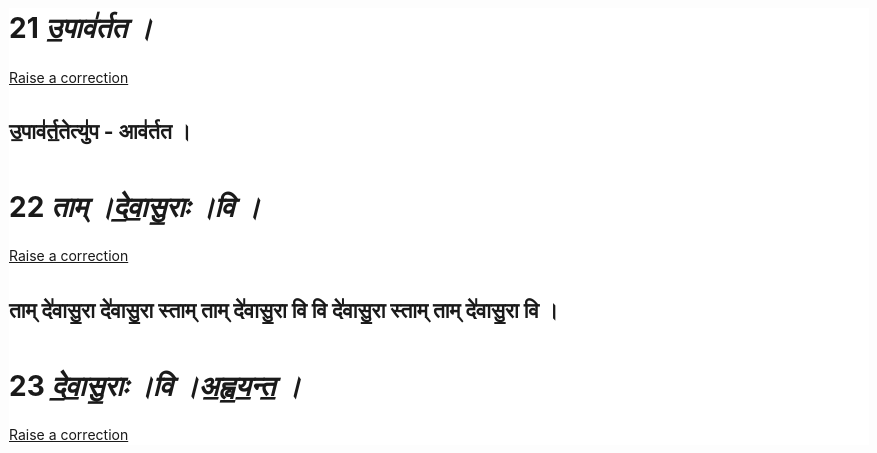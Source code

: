 
# 21  _उ॒पाव॑र्तत ।_ #  



 [Raise a correction](https://github.com/hvram1/baraha2unicode/issues/new?title=TS+1.7.1.3-21&body=%E0%A4%89%E0%A5%92%E0%A4%AA%E0%A4%BE%E0%A4%B5%E0%A5%91%E0%A4%B0%E0%A5%8D%E0%A4%A4%E0%A4%A4+%E0%A5%A4%0A%0A%0A%E0%A4%89%E0%A5%92%E0%A4%AA%E0%A4%BE%E0%A4%B5%E0%A5%91%E0%A4%B0%E0%A5%8D%E0%A4%A4%E0%A5%92%E0%A4%A4%E0%A5%87%E0%A4%A4%E0%A5%8D%E0%A4%AF%E0%A5%81%E0%A5%91%E0%A4%AA+-+%E0%A4%86%E0%A4%B5%E0%A5%91%E0%A4%B0%E0%A5%8D%E0%A4%A4%E0%A4%A4+%E0%A5%A4&labels=%E0%A4%A4%E0%A5%88%E0%A4%A4%E0%A5%8D%E0%A4%B0%E0%A4%BF%E0%A4%AF+%E0%A4%B8%E0%A4%82%E0%A4%B8%E0%A4%BF%E0%A4%A4%E0%A4%BE+%E0%A4%98%E0%A4%A8+%E0%A4%AA%E0%A4%BE%E0%A4%A0)

## उ॒पाव॑र्त॒तेत्यु॑प - आव॑र्तत । ##


# 22  _ताम् ।दे॒वा॒सु॒राः ।वि ।_ #  



 [Raise a correction](https://github.com/hvram1/baraha2unicode/issues/new?title=TS+1.7.1.3-22&body=%E0%A4%A4%E0%A4%BE%E0%A4%AE%E0%A5%8D+%E0%A5%A4%E0%A4%A6%E0%A5%87%E0%A5%92%E0%A4%B5%E0%A4%BE%E0%A5%92%E0%A4%B8%E0%A5%81%E0%A5%92%E0%A4%B0%E0%A4%BE%E0%A4%83+%E0%A5%A4%E0%A4%B5%E0%A4%BF+%E0%A5%A4%0A%0A%0A%E0%A4%A4%E0%A4%BE%E0%A4%AE%E0%A5%8D+%E0%A4%A6%E0%A5%87%E0%A5%91%E0%A4%B5%E0%A4%BE%E0%A4%B8%E0%A5%81%E0%A5%92%E0%A4%B0%E0%A4%BE+%E0%A4%A6%E0%A5%87%E0%A5%91%E0%A4%B5%E0%A4%BE%E0%A4%B8%E0%A5%81%E0%A5%92%E0%A4%B0%E0%A4%BE+%E0%A4%B8%E0%A5%8D%E0%A4%A4%E0%A4%BE%E0%A4%AE%E0%A5%8D+%E0%A4%A4%E0%A4%BE%E0%A4%AE%E0%A5%8D+%E0%A4%A6%E0%A5%87%E0%A5%91%E0%A4%B5%E0%A4%BE%E0%A4%B8%E0%A5%81%E0%A5%92%E0%A4%B0%E0%A4%BE+%E0%A4%B5%E0%A4%BF+%E0%A4%B5%E0%A4%BF+%E0%A4%A6%E0%A5%87%E0%A5%91%E0%A4%B5%E0%A4%BE%E0%A4%B8%E0%A5%81%E0%A5%92%E0%A4%B0%E0%A4%BE+%E0%A4%B8%E0%A5%8D%E0%A4%A4%E0%A4%BE%E0%A4%AE%E0%A5%8D+%E0%A4%A4%E0%A4%BE%E0%A4%AE%E0%A5%8D+%E0%A4%A6%E0%A5%87%E0%A5%91%E0%A4%B5%E0%A4%BE%E0%A4%B8%E0%A5%81%E0%A5%92%E0%A4%B0%E0%A4%BE+%E0%A4%B5%E0%A4%BF+%E0%A5%A4&labels=%E0%A4%A4%E0%A5%88%E0%A4%A4%E0%A5%8D%E0%A4%B0%E0%A4%BF%E0%A4%AF+%E0%A4%B8%E0%A4%82%E0%A4%B8%E0%A4%BF%E0%A4%A4%E0%A4%BE+%E0%A4%98%E0%A4%A8+%E0%A4%AA%E0%A4%BE%E0%A4%A0)

## ताम् दे॑वासु॒रा दे॑वासु॒रा स्ताम् ताम् दे॑वासु॒रा वि वि दे॑वासु॒रा स्ताम् ताम् दे॑वासु॒रा वि । ##


# 23  _दे॒वा॒सु॒राः ।वि ।अ॒ह्व॒य॒न्त॒ ।_ #  



 [Raise a correction](https://github.com/hvram1/baraha2unicode/issues/new?title=TS+1.7.1.3-23&body=%E0%A4%A6%E0%A5%87%E0%A5%92%E0%A4%B5%E0%A4%BE%E0%A5%92%E0%A4%B8%E0%A5%81%E0%A5%92%E0%A4%B0%E0%A4%BE%E0%A4%83+%E0%A5%A4%E0%A4%B5%E0%A4%BF+%E0%A5%A4%E0%A4%85%E0%A5%92%E0%A4%B9%E0%A5%8D%E0%A4%B5%E0%A5%92%E0%A4%AF%E0%A5%92%E0%A4%A8%E0%A5%8D%E0%A4%A4%E0%A5%92+%E0%A5%A4%0A%0A%0A%E0%A4%A6%E0%A5%87%E0%A5%92%E0%A4%B5%E0%A4%BE%E0%A5%92%E0%A4%B8%E0%A5%81%E0%A5%92%E0%A4%B0%E0%A4%BE+%E0%A4%B5%E0%A4%BF+%E0%A4%B5%E0%A4%BF+%E0%A4%A6%E0%A5%87%E0%A5%91%E0%A4%B5%E0%A4%BE%E0%A4%B8%E0%A5%81%E0%A5%92%E0%A4%B0%E0%A4%BE+%E0%A4%A6%E0%A5%87%E0%A5%91%E0%A4%B5%E0%A4%BE%E0%A4%B8%E0%A5%81%E0%A5%92%E0%A4%B0%E0%A4%BE+%E0%A4%B5%E0%A5%8D%E0%A4%AF%E0%A5%91%E0%A4%B9%E0%A5%8D%E0%A4%B5%E0%A4%AF%E0%A4%A8%E0%A5%8D%E0%A4%A4%E0%A4%BE+%E0%A4%B9%E0%A5%8D%E0%A4%B5%E0%A4%AF%E0%A4%A8%E0%A5%8D%E0%A4%A4%E0%A5%92+%E0%A4%B5%E0%A4%BF+%E0%A4%A6%E0%A5%87%E0%A5%91%E0%A4%B5%E0%A4%BE%E0%A4%B8%E0%A5%81%E0%A5%92%E0%A4%B0%E0%A4%BE+%E0%A4%A6%E0%A5%87%E0%A5%91%E0%A4%B5%E0%A4%BE%E0%A4%B8%E0%A5%81%E0%A5%92%E0%A4%B0%E0%A4%BE+%E0%A4%B5%E0%A5%8D%E0%A4%AF%E0%A5%91%E0%A4%B9%E0%A5%8D%E0%A4%B5%E0%A4%AF%E0%A4%A8%E0%A5%8D%E0%A4%A4+%E0%A5%A4&labels=%E0%A4%A4%E0%A5%88%E0%A4%A4%E0%A5%8D%E0%A4%B0%E0%A4%BF%E0%A4%AF+%E0%A4%B8%E0%A4%82%E0%A4%B8%E0%A4%BF%E0%A4%A4%E0%A4%BE+%E0%A4%98%E0%A4%A8+%E0%A4%AA%E0%A4%BE%E0%A4%A0)
